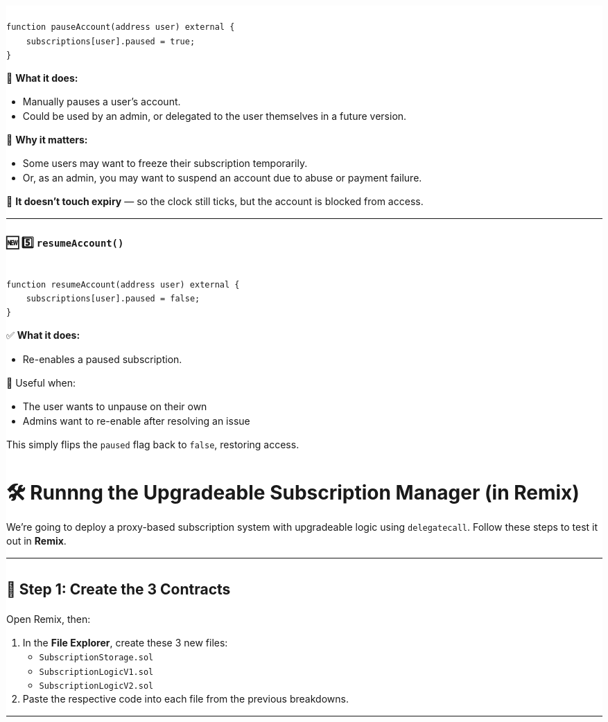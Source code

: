 ```solidity
  
function pauseAccount(address user) external {
    subscriptions[user].paused = true;
}

```

🧠 **What it does:**

- Manually pauses a user’s account.
- Could be used by an admin, or delegated to the user themselves in a future version.

📌 **Why it matters:**

- Some users may want to freeze their subscription temporarily.
- Or, as an admin, you may want to suspend an account due to abuse or payment failure.

🧪 **It doesn’t touch expiry** — so the clock still ticks, but the account is blocked from access.

---

### 🆕 5️⃣ `resumeAccount()`

```solidity
  
function resumeAccount(address user) external {
    subscriptions[user].paused = false;
}

```

✅ **What it does:**

- Re-enables a paused subscription.

🧠 Useful when:

- The user wants to unpause on their own
- Admins want to re-enable after resolving an issue

This simply flips the `paused` flag back to `false`, restoring access.

# 🛠️ Runnng the Upgradeable Subscription Manager (in Remix)

We’re going to deploy a proxy-based subscription system with upgradeable logic using `delegatecall`. Follow these steps to test it out in **Remix**.

---

## 🔧 Step 1: Create the 3 Contracts

Open Remix, then:

1. In the **File Explorer**, create these 3 new files:
    - `SubscriptionStorage.sol`
    - `SubscriptionLogicV1.sol`
    - `SubscriptionLogicV2.sol`
2. Paste the respective code into each file from the previous breakdowns.

---